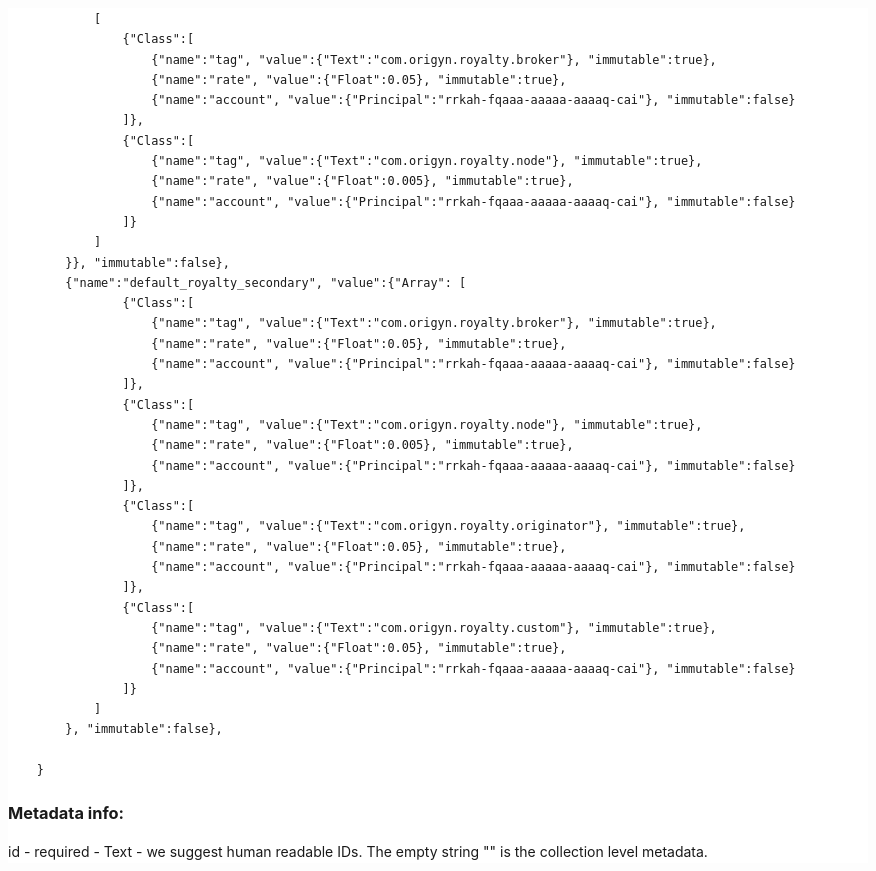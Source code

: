 ```
            [
                {"Class":[
                    {"name":"tag", "value":{"Text":"com.origyn.royalty.broker"}, "immutable":true},
                    {"name":"rate", "value":{"Float":0.05}, "immutable":true},
                    {"name":"account", "value":{"Principal":"rrkah-fqaaa-aaaaa-aaaaq-cai"}, "immutable":false}
                ]},
                {"Class":[
                    {"name":"tag", "value":{"Text":"com.origyn.royalty.node"}, "immutable":true},
                    {"name":"rate", "value":{"Float":0.005}, "immutable":true},
                    {"name":"account", "value":{"Principal":"rrkah-fqaaa-aaaaa-aaaaq-cai"}, "immutable":false}
                ]}
            ]
        }}, "immutable":false},
        {"name":"default_royalty_secondary", "value":{"Array": [
                {"Class":[
                    {"name":"tag", "value":{"Text":"com.origyn.royalty.broker"}, "immutable":true},
                    {"name":"rate", "value":{"Float":0.05}, "immutable":true},
                    {"name":"account", "value":{"Principal":"rrkah-fqaaa-aaaaa-aaaaq-cai"}, "immutable":false}
                ]},
                {"Class":[
                    {"name":"tag", "value":{"Text":"com.origyn.royalty.node"}, "immutable":true},
                    {"name":"rate", "value":{"Float":0.005}, "immutable":true},
                    {"name":"account", "value":{"Principal":"rrkah-fqaaa-aaaaa-aaaaq-cai"}, "immutable":false}
                ]},
                {"Class":[
                    {"name":"tag", "value":{"Text":"com.origyn.royalty.originator"}, "immutable":true},
                    {"name":"rate", "value":{"Float":0.05}, "immutable":true},
                    {"name":"account", "value":{"Principal":"rrkah-fqaaa-aaaaa-aaaaq-cai"}, "immutable":false}
                ]},
                {"Class":[
                    {"name":"tag", "value":{"Text":"com.origyn.royalty.custom"}, "immutable":true},
                    {"name":"rate", "value":{"Float":0.05}, "immutable":true},
                    {"name":"account", "value":{"Principal":"rrkah-fqaaa-aaaaa-aaaaq-cai"}, "immutable":false}
                ]}
            ]
        }, "immutable":false},

    }
```

### Metadata info:

id - required - Text - we suggest human readable IDs.  The empty string "" is the collection level metadata.
